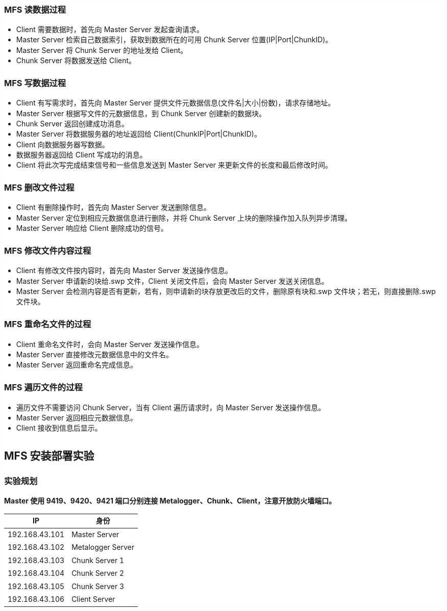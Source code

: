 ### MFS 读数据过程

- Client 需要数据时，首先向 Master Server 发起查询请求。
- Master Server 检索自己数据索引，获取到数据所在的可用 Chunk Server 位置(IP|Port|ChunkID)。
- Master Server 将 Chunk Server 的地址发给 Client。
- Chunk Server 将数据发送给 Client。

### MFS 写数据过程

- Client 有写需求时，首先向 Master Server 提供文件元数据信息(文件名|大小|份数)，请求存储地址。
- Master Server 根据写文件的元数据信息，到 Chunk Server 创建新的数据块。
- Chunk Server 返回创建成功消息。
- Master Server 将数据服务器的地址返回给 Client(ChunkIP|Port|ChunkID)。
- Client 向数据服务器写数据。
- 数据服务器返回给 Client 写成功的消息。
- Client 将此次写完成结束信号和一些信息发送到 Master Server 来更新文件的长度和最后修改时间。

### MFS 删改文件过程

- Client 有删除操作时，首先向 Master Server 发送删除信息。
- Master Server 定位到相应元数据信息进行删除，并将 Chunk Server 上块的删除操作加入队列异步清理。
- Master Server 响应给 Client 删除成功的信号。

### MFS 修改文件内容过程

- Client 有修改文件按内容时，首先向 Master Server 发送操作信息。
- Master Server 申请新的块给.swp 文件，Client 关闭文件后，会向 Master Server 发送关闭信息。
- Master Server 会检测内容是否有更新，若有，则申请新的块存放更改后的文件，删除原有块和.swp 文件块；若无，则直接删除.swp 文件块。

### MFS 重命名文件的过程

- Client 重命名文件时，会向 Master Server 发送操作信息。
- Master Server 直接修改元数据信息中的文件名。
- Master Server 返回重命名完成信息。

### MFS 遍历文件的过程

- 遍历文件不需要访问 Chunk Server，当有 Client 遍历请求时，向 Master Server 发送操作信息。
- Master Server 返回相应元数据信息。
- Client 接收到信息后显示。

## MFS 安装部署实验

### 实验规划

**Master 使用 9419、9420、9421 端口分别连接 Metalogger、Chunk、Client，注意开放防火墙端口。**

| IP             | 身份              |
| -------------- | ----------------- |
| 192.168.43.101 | Master Server     |
| 192.168.43.102 | Metalogger Server |
| 192.168.43.103 | Chunk Server 1    |
| 192.168.43.104 | Chunk Server 2    |
| 192.168.43.105 | Chunk Server 3    |
| 192.168.43.106 | Client Server     |

